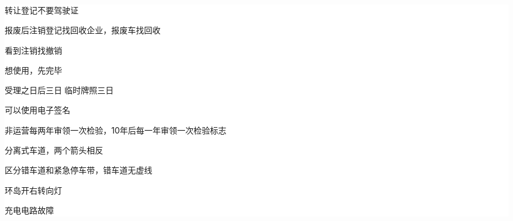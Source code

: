 转让登记不要驾驶证

报废后注销登记找回收企业，报废车找回收

看到注销找撤销

想使用，先完毕

受理之日后三日 临时牌照三日

可以使用电子签名

非运营每两年审领一次检验，10年后每一年审领一次检验标志

分离式车道，两个箭头相反

区分错车道和紧急停车带，错车道无虚线

环岛开右转向灯

充电电路故障